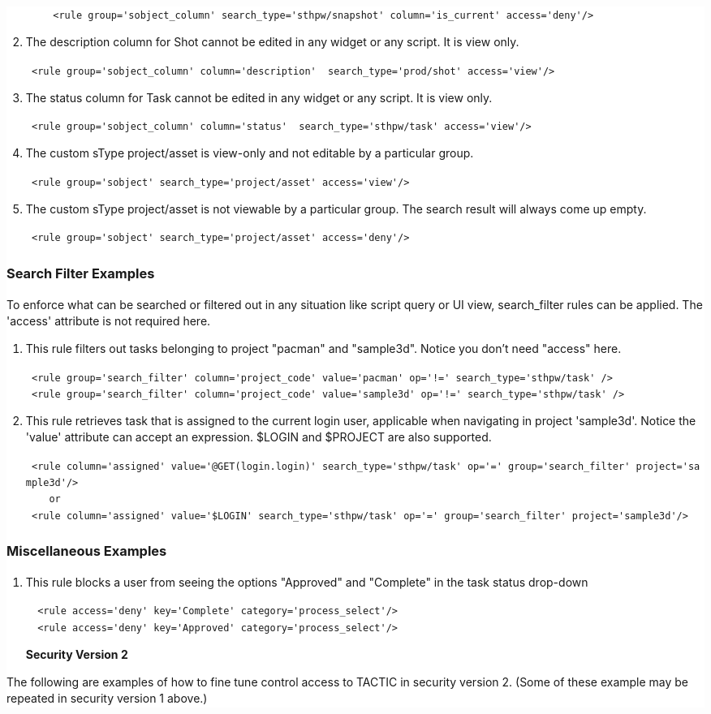             <rule group='sobject_column' search_type='sthpw/snapshot' column='is_current' access='deny'/>

2.  The description column for Shot cannot be edited in any widget or
    any script. It is view only.

         <rule group='sobject_column' column='description'  search_type='prod/shot' access='view'/>

3.  The status column for Task cannot be edited in any widget or any script. It is view only.

         <rule group='sobject_column' column='status'  search_type='sthpw/task' access='view'/>

4.  The custom sType project/asset is view-only and not editable by a
    particular group.

         <rule group='sobject' search_type='project/asset' access='view'/>

5.  The custom sType project/asset is not viewable by a particular group. The search result will always come up empty.

         <rule group='sobject' search_type='project/asset' access='deny'/>

### Search Filter Examples

To enforce what can be searched or filtered out in any situation like
script query or UI view, search_filter rules can be applied. The
'access' attribute is not required here.

1.  This rule filters out tasks belonging to project "pacman" and "sample3d". Notice you don’t need "access" here.

         <rule group='search_filter' column='project_code' value='pacman' op='!=' search_type='sthpw/task' />
         <rule group='search_filter' column='project_code' value='sample3d' op='!=' search_type='sthpw/task' />

2.  This rule retrieves task that is assigned to the current login user,
    applicable when navigating in project 'sample3d'. Notice the 'value'
    attribute can accept an expression. $LOGIN and $PROJECT are also supported.

         <rule column='assigned' value='@GET(login.login)' search_type='sthpw/task' op='=' group='search_filter' project='sample3d'/>
            or
         <rule column='assigned' value='$LOGIN' search_type='sthpw/task' op='=' group='search_filter' project='sample3d'/>

### Miscellaneous Examples

1.  This rule blocks a user from seeing the options "Approved" and
    "Complete" in the task status drop-down

          <rule access='deny' key='Complete' category='process_select'/>
          <rule access='deny' key='Approved' category='process_select'/>

    **Security Version 2**

The following are examples of how to fine tune control access to TACTIC
in security version 2. (Some of these example may be repeated in
security version 1 above.)
